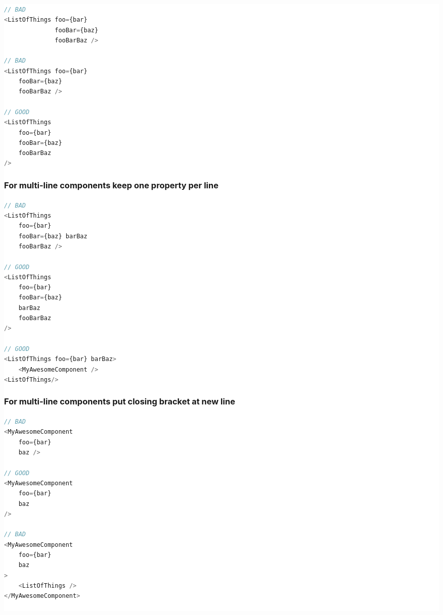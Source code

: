 ```javascript
// BAD
<ListOfThings foo={bar}
              fooBar={baz}
              fooBarBaz />

// BAD
<ListOfThings foo={bar}
    fooBar={baz}
    fooBarBaz />

// GOOD
<ListOfThings
    foo={bar}
    fooBar={baz}
    fooBarBaz 
/>
```

### For multi-line components keep one property per line

```javascript
// BAD
<ListOfThings
    foo={bar}
    fooBar={baz} barBaz
    fooBarBaz />

// GOOD
<ListOfThings
    foo={bar}
    fooBar={baz}
    barBaz
    fooBarBaz 
/>

// GOOD
<ListOfThings foo={bar} barBaz>
    <MyAwesomeComponent />
<ListOfThings/>
```

### For multi-line components put closing bracket at new line

```javascript
// BAD
<MyAwesomeComponent
    foo={bar}
    baz />
    
// GOOD
<MyAwesomeComponent
    foo={bar}
    baz 
/>
    
// BAD
<MyAwesomeComponent
    foo={bar}
    baz
>
    <ListOfThings />
</MyAwesomeComponent>    
    
```